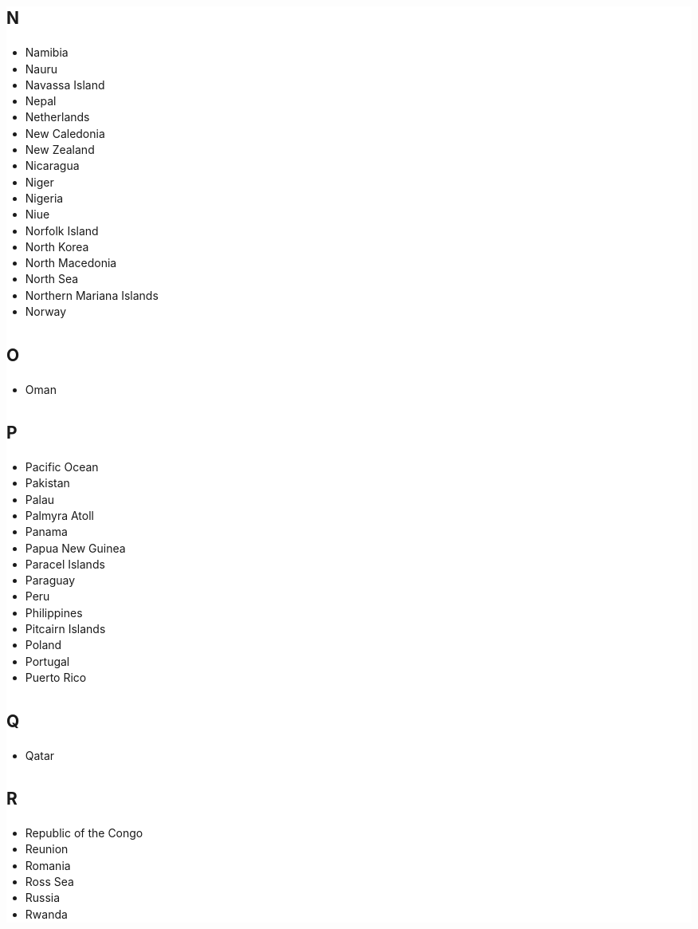 ## N <a name="N"></a>
- Namibia 
- Nauru 
- Navassa Island 
- Nepal 
- Netherlands
- New Caledonia 
- New Zealand 
- Nicaragua 
- Niger 
- Nigeria 
- Niue 
- Norfolk Island 
- North Korea 
- North Macedonia 
- North Sea 
- Northern Mariana Islands 
- Norway 

## O <a name="O"></a>
- Oman 

## P <a name="P"></a>
- Pacific Ocean 
- Pakistan
- Palau 
- Palmyra Atoll 
- Panama 
- Papua New Guinea 
- Paracel Islands 
- Paraguay 
- Peru 
- Philippines 
- Pitcairn Islands 
- Poland 
- Portugal 
- Puerto Rico 

## Q <a name="Q"></a>
- Qatar 

## R <a name="R"></a>
- Republic of the Congo 
- Reunion 
- Romania 
- Ross Sea 
- Russia 
- Rwanda 
